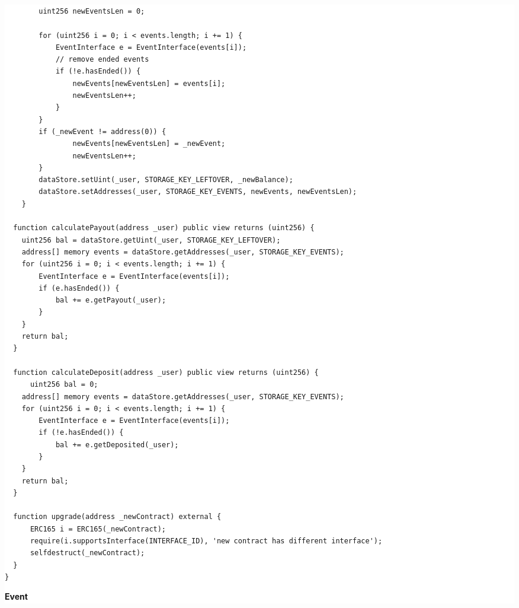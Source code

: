 ```solidity
        uint256 newEventsLen = 0;

        for (uint256 i = 0; i < events.length; i += 1) {
            EventInterface e = EventInterface(events[i]);
            // remove ended events
            if (!e.hasEnded()) {
                newEvents[newEventsLen] = events[i];
                newEventsLen++;
            }
        }
        if (_newEvent != address(0)) {
                newEvents[newEventsLen] = _newEvent;
                newEventsLen++;
        }
        dataStore.setUint(_user, STORAGE_KEY_LEFTOVER, _newBalance);
        dataStore.setAddresses(_user, STORAGE_KEY_EVENTS, newEvents, newEventsLen);
    }
  
  function calculatePayout(address _user) public view returns (uint256) {
    uint256 bal = dataStore.getUint(_user, STORAGE_KEY_LEFTOVER);
    address[] memory events = dataStore.getAddresses(_user, STORAGE_KEY_EVENTS);
    for (uint256 i = 0; i < events.length; i += 1) {
        EventInterface e = EventInterface(events[i]);
        if (e.hasEnded()) {
            bal += e.getPayout(_user);
        }
    }
    return bal;
  }

  function calculateDeposit(address _user) public view returns (uint256) {
      uint256 bal = 0;
    address[] memory events = dataStore.getAddresses(_user, STORAGE_KEY_EVENTS);
    for (uint256 i = 0; i < events.length; i += 1) {
        EventInterface e = EventInterface(events[i]);
        if (!e.hasEnded()) {
            bal += e.getDeposited(_user);
        }
    }
    return bal;
  }
  
  function upgrade(address _newContract) external {
      ERC165 i = ERC165(_newContract);
      require(i.supportsInterface(INTERFACE_ID), 'new contract has different interface');
      selfdestruct(_newContract);
  }
}
```

**Event**

